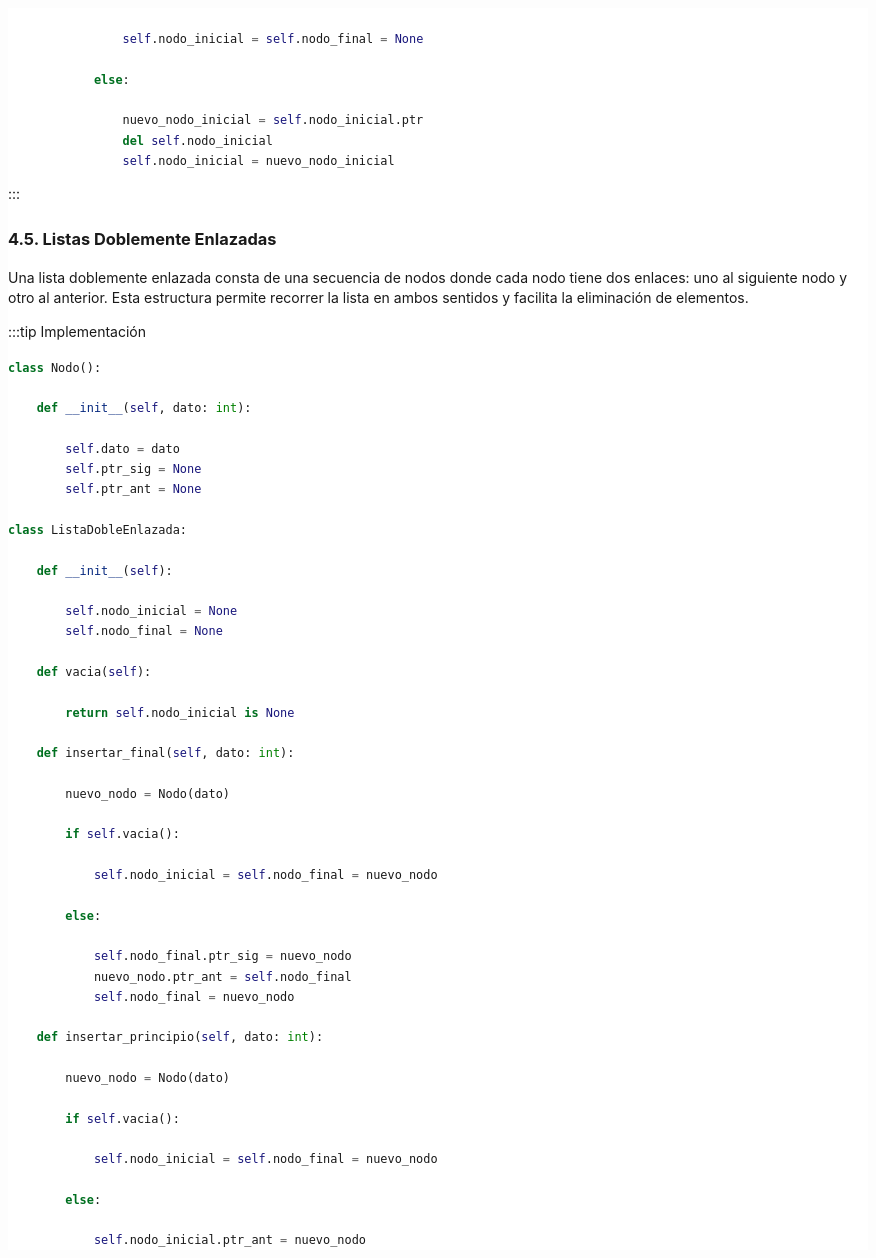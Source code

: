 ```python

                self.nodo_inicial = self.nodo_final = None

            else:

                nuevo_nodo_inicial = self.nodo_inicial.ptr
                del self.nodo_inicial
                self.nodo_inicial = nuevo_nodo_inicial
```

:::

### 4.5. Listas Doblemente Enlazadas

Una lista doblemente enlazada consta de una secuencia de nodos donde cada nodo tiene dos
enlaces: uno al siguiente nodo y otro al anterior. Esta estructura permite recorrer la
lista en ambos sentidos y facilita la eliminación de elementos.

:::tip Implementación

```python
class Nodo():

    def __init__(self, dato: int):

        self.dato = dato
        self.ptr_sig = None
        self.ptr_ant = None

class ListaDobleEnlazada:

    def __init__(self):

        self.nodo_inicial = None
        self.nodo_final = None

    def vacia(self):

        return self.nodo_inicial is None

    def insertar_final(self, dato: int):

        nuevo_nodo = Nodo(dato)

        if self.vacia():

            self.nodo_inicial = self.nodo_final = nuevo_nodo

        else:

            self.nodo_final.ptr_sig = nuevo_nodo
            nuevo_nodo.ptr_ant = self.nodo_final
            self.nodo_final = nuevo_nodo

    def insertar_principio(self, dato: int):

        nuevo_nodo = Nodo(dato)

        if self.vacia():

            self.nodo_inicial = self.nodo_final = nuevo_nodo

        else:

            self.nodo_inicial.ptr_ant = nuevo_nodo
```